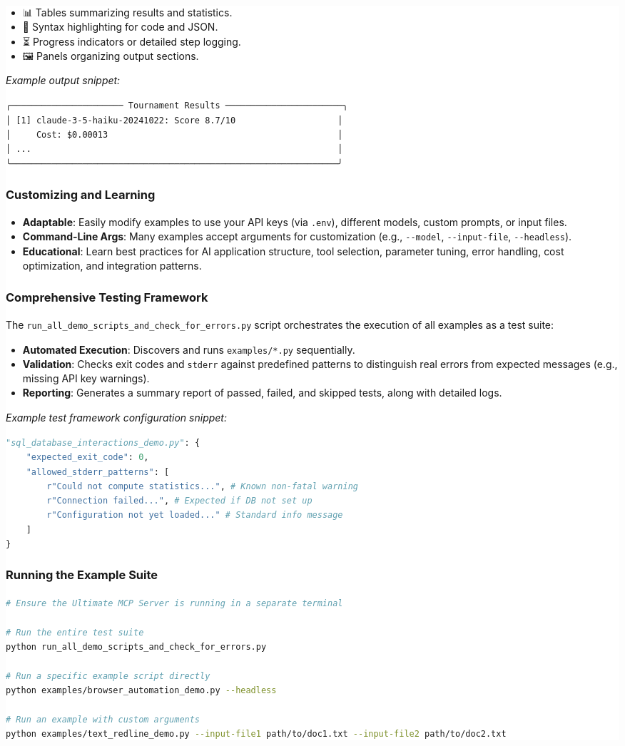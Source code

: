-   📊 Tables summarizing results and statistics.
-   🎨 Syntax highlighting for code and JSON.
-   ⏳ Progress indicators or detailed step logging.
-   🖼️ Panels organizing output sections.

*Example output snippet:*
```
╭────────────────────── Tournament Results ───────────────────────╮
│ [1] claude-3-5-haiku-20241022: Score 8.7/10                    │
│     Cost: $0.00013                                             │
│ ...                                                            │
╰────────────────────────────────────────────────────────────────╯
```

### Customizing and Learning

-   **Adaptable**: Easily modify examples to use your API keys (via `.env`), different models, custom prompts, or input files.
-   **Command-Line Args**: Many examples accept arguments for customization (e.g., `--model`, `--input-file`, `--headless`).
-   **Educational**: Learn best practices for AI application structure, tool selection, parameter tuning, error handling, cost optimization, and integration patterns.

### Comprehensive Testing Framework

The `run_all_demo_scripts_and_check_for_errors.py` script orchestrates the execution of all examples as a test suite:

-   **Automated Execution**: Discovers and runs `examples/*.py` sequentially.
-   **Validation**: Checks exit codes and `stderr` against predefined patterns to distinguish real errors from expected messages (e.g., missing API key warnings).
-   **Reporting**: Generates a summary report of passed, failed, and skipped tests, along with detailed logs.

*Example test framework configuration snippet:*
```python
"sql_database_interactions_demo.py": {
    "expected_exit_code": 0,
    "allowed_stderr_patterns": [
        r"Could not compute statistics...", # Known non-fatal warning
        r"Connection failed...", # Expected if DB not set up
        r"Configuration not yet loaded..." # Standard info message
    ]
}
```

### Running the Example Suite

```bash
# Ensure the Ultimate MCP Server is running in a separate terminal

# Run the entire test suite
python run_all_demo_scripts_and_check_for_errors.py

# Run a specific example script directly
python examples/browser_automation_demo.py --headless

# Run an example with custom arguments
python examples/text_redline_demo.py --input-file1 path/to/doc1.txt --input-file2 path/to/doc2.txt
```

